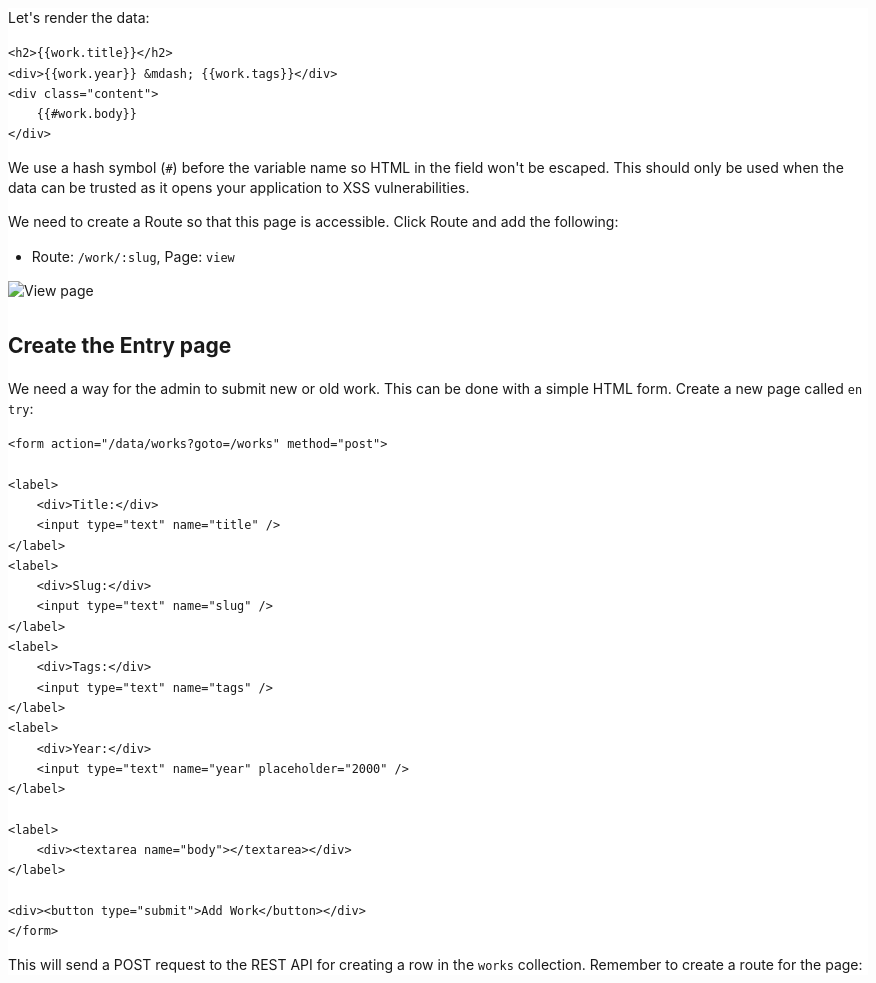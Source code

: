 Let's render the data:

~~~
<h2>{{work.title}}</h2>
<div>{{work.year}} &mdash; {{work.tags}}</div>
<div class="content">
    {{#work.body}}
</div>
~~~

We use a hash symbol (`#`) before the variable name so HTML in the field won't be escaped. This should only be used when the data can be trusted as it opens your application to XSS vulnerabilities.

We need to create a Route so that this page is accessible. Click Route and add the following:

- Route: `/work/:slug`, Page: `view`

![View page](http://i.imgur.com/cHWioaS.png)

## Create the Entry page

We need a way for the admin to submit new or old work. This can be done with a simple HTML form. Create a new page called `entry`:

~~~
<form action="/data/works?goto=/works" method="post">

<label>
    <div>Title:</div>
    <input type="text" name="title" />
</label>
<label>
    <div>Slug:</div>
    <input type="text" name="slug" />
</label>
<label>
    <div>Tags:</div>
    <input type="text" name="tags" />
</label>
<label>
    <div>Year:</div>
    <input type="text" name="year" placeholder="2000" />
</label>

<label>
    <div><textarea name="body"></textarea></div>
</label>

<div><button type="submit">Add Work</button></div>
</form>
~~~

This will send a POST request to the REST API for creating a row in the `works` collection. Remember to create a route for the page:
